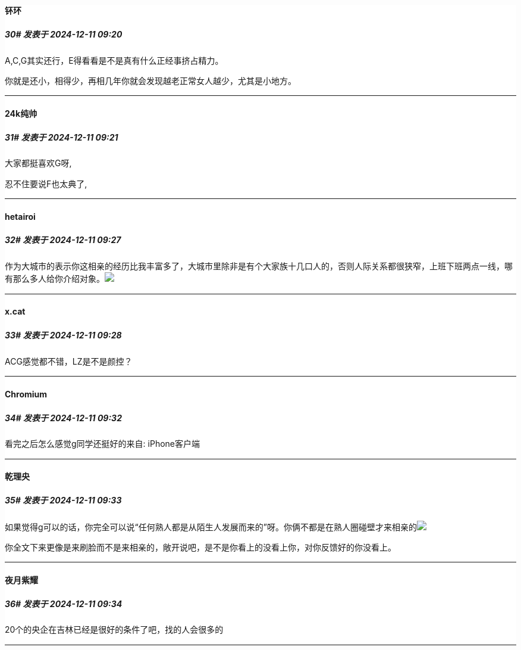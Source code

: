 ####  钚环  
##### 30#       发表于 2024-12-11 09:20

A,C,G其实还行，E得看看是不是真有什么正经事挤占精力。

你就是还小，相得少，再相几年你就会发现越老正常女人越少，尤其是小地方。

*****

####  24k纯帅  
##### 31#       发表于 2024-12-11 09:21

大家都挺喜欢G呀, 

忍不住要说F也太典了, 

*****

####  hetairoi  
##### 32#       发表于 2024-12-11 09:27

作为大城市的表示你这相亲的经历比我丰富多了，大城市里除非是有个大家族十几口人的，否则人际关系都很狭窄，上班下班两点一线，哪有那么多人给你介绍对象。<img src="https://static.saraba1st.com/image/smiley/face2017/034.png" referrerpolicy="no-referrer">

*****

####  x.cat  
##### 33#       发表于 2024-12-11 09:28

ACG感觉都不错，LZ是不是颜控？

*****

####  Chromium  
##### 34#       发表于 2024-12-11 09:32

看完之后怎么感觉g同学还挺好的来自: iPhone客户端

*****

####  乾理央  
##### 35#       发表于 2024-12-11 09:33

如果觉得g可以的话，你完全可以说“任何熟人都是从陌生人发展而来的”呀。你俩不都是在熟人圈碰壁才来相亲的<img src="https://static.saraba1st.com/image/smiley/face2017/020.png" referrerpolicy="no-referrer">

你全文下来更像是来刷脸而不是来相亲的，敞开说吧，是不是你看上的没看上你，对你反馈好的你没看上。

*****

####  夜月紫耀  
##### 36#       发表于 2024-12-11 09:34

20个的央企在吉林已经是很好的条件了吧，找的人会很多的

*****
